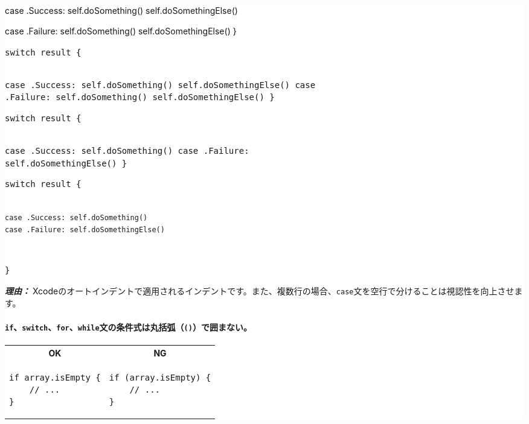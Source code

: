 case .Success:
    self.doSomething()
    self.doSomethingElse()

case .Failure:
    self.doSomething()
    self.doSomethingElse()
}
</pre></td>
<td><pre lang=swift>
switch result {

case .Success: self.doSomething()
               self.doSomethingElse()
case .Failure: self.doSomething()
               self.doSomethingElse()
}
</pre></td>
</tr>
<tr>
<td><pre lang=swift>
switch result {

case .Success: self.doSomething()
case .Failure: self.doSomethingElse()
}
</pre></td>
<td><pre lang=swift>
switch result {

	case .Success: self.doSomething()
	case .Failure: self.doSomethingElse()
}
</pre></td>
</tr>
</table>

***理由：*** Xcodeのオートインデントで適用されるインデントです。また、複数行の場合、`case`文を空行で分けることは視認性を向上させます。

#### `if`、`switch`、`for`、`while`文の条件式は丸括弧（`()`）で囲まない。
<table>
<tr><th>OK</th><th>NG</th></tr>
<tr>
<td><pre lang=swift>
if array.isEmpty {
    // ...
}
</pre></td>
<td><pre lang=swift>
if (array.isEmpty) {
    // ...
}
</pre></td>
</tr>
</table>
